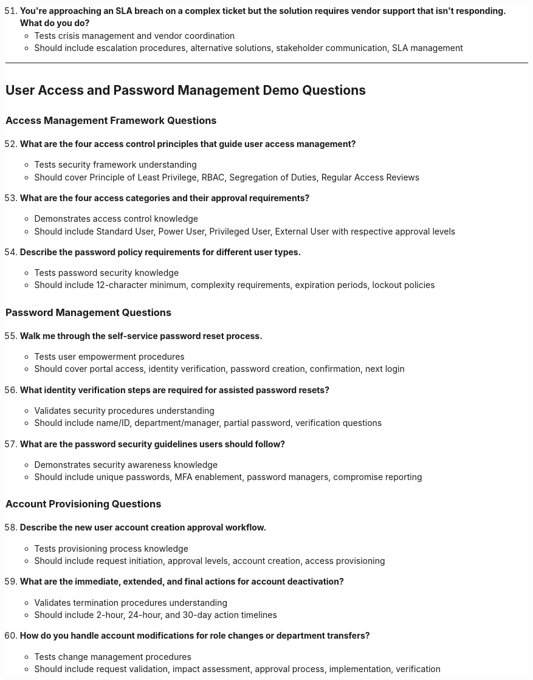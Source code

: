 51. **You're approaching an SLA breach on a complex ticket but the solution requires vendor support that isn't responding. What do you do?**
    - Tests crisis management and vendor coordination
    - Should include escalation procedures, alternative solutions, stakeholder communication, SLA management

---

## User Access and Password Management Demo Questions

### Access Management Framework Questions

52. **What are the four access control principles that guide user access management?**
    - Tests security framework understanding
    - Should cover Principle of Least Privilege, RBAC, Segregation of Duties, Regular Access Reviews

53. **What are the four access categories and their approval requirements?**
    - Demonstrates access control knowledge
    - Should include Standard User, Power User, Privileged User, External User with respective approval levels

54. **Describe the password policy requirements for different user types.**
    - Tests password security knowledge
    - Should include 12-character minimum, complexity requirements, expiration periods, lockout policies

### Password Management Questions

55. **Walk me through the self-service password reset process.**
    - Tests user empowerment procedures
    - Should cover portal access, identity verification, password creation, confirmation, next login

56. **What identity verification steps are required for assisted password resets?**
    - Validates security procedures understanding
    - Should include name/ID, department/manager, partial password, verification questions

57. **What are the password security guidelines users should follow?**
    - Demonstrates security awareness knowledge
    - Should include unique passwords, MFA enablement, password managers, compromise reporting

### Account Provisioning Questions

58. **Describe the new user account creation approval workflow.**
    - Tests provisioning process knowledge
    - Should include request initiation, approval levels, account creation, access provisioning

59. **What are the immediate, extended, and final actions for account deactivation?**
    - Validates termination procedures understanding
    - Should include 2-hour, 24-hour, and 30-day action timelines

60. **How do you handle account modifications for role changes or department transfers?**
    - Tests change management procedures
    - Should include request validation, impact assessment, approval process, implementation, verification
